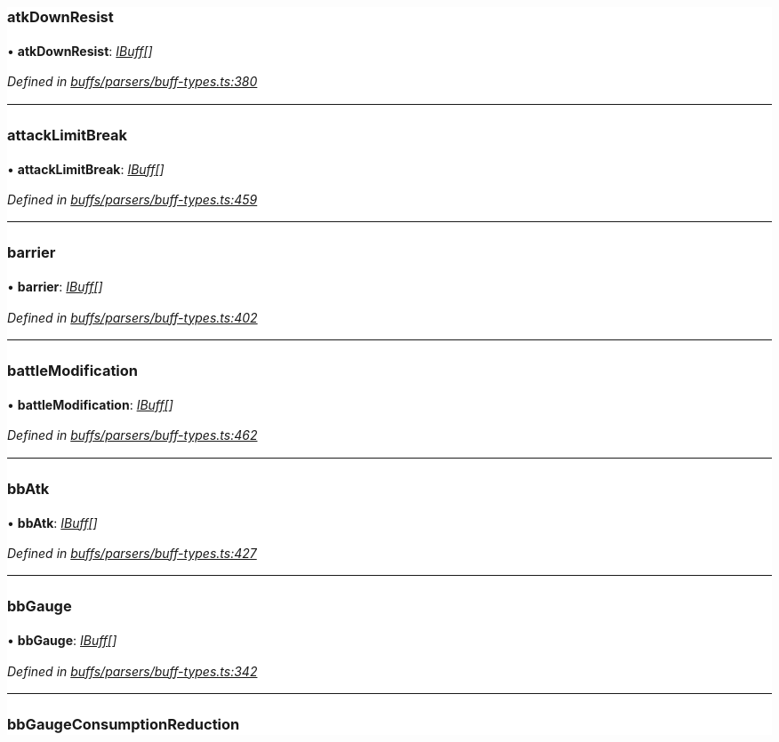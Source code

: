 ###  atkDownResist

• **atkDownResist**: *[IBuff](_buffs_parsers_buff_types_.ibuff.md)[]*

*Defined in [buffs/parsers/buff-types.ts:380](https://github.com/BluuArc/bfmt-utilities/blob/master/src/buffs/parsers/buff-types.ts#L380)*

___

###  attackLimitBreak

• **attackLimitBreak**: *[IBuff](_buffs_parsers_buff_types_.ibuff.md)[]*

*Defined in [buffs/parsers/buff-types.ts:459](https://github.com/BluuArc/bfmt-utilities/blob/master/src/buffs/parsers/buff-types.ts#L459)*

___

###  barrier

• **barrier**: *[IBuff](_buffs_parsers_buff_types_.ibuff.md)[]*

*Defined in [buffs/parsers/buff-types.ts:402](https://github.com/BluuArc/bfmt-utilities/blob/master/src/buffs/parsers/buff-types.ts#L402)*

___

###  battleModification

• **battleModification**: *[IBuff](_buffs_parsers_buff_types_.ibuff.md)[]*

*Defined in [buffs/parsers/buff-types.ts:462](https://github.com/BluuArc/bfmt-utilities/blob/master/src/buffs/parsers/buff-types.ts#L462)*

___

###  bbAtk

• **bbAtk**: *[IBuff](_buffs_parsers_buff_types_.ibuff.md)[]*

*Defined in [buffs/parsers/buff-types.ts:427](https://github.com/BluuArc/bfmt-utilities/blob/master/src/buffs/parsers/buff-types.ts#L427)*

___

###  bbGauge

• **bbGauge**: *[IBuff](_buffs_parsers_buff_types_.ibuff.md)[]*

*Defined in [buffs/parsers/buff-types.ts:342](https://github.com/BluuArc/bfmt-utilities/blob/master/src/buffs/parsers/buff-types.ts#L342)*

___

###  bbGaugeConsumptionReduction
